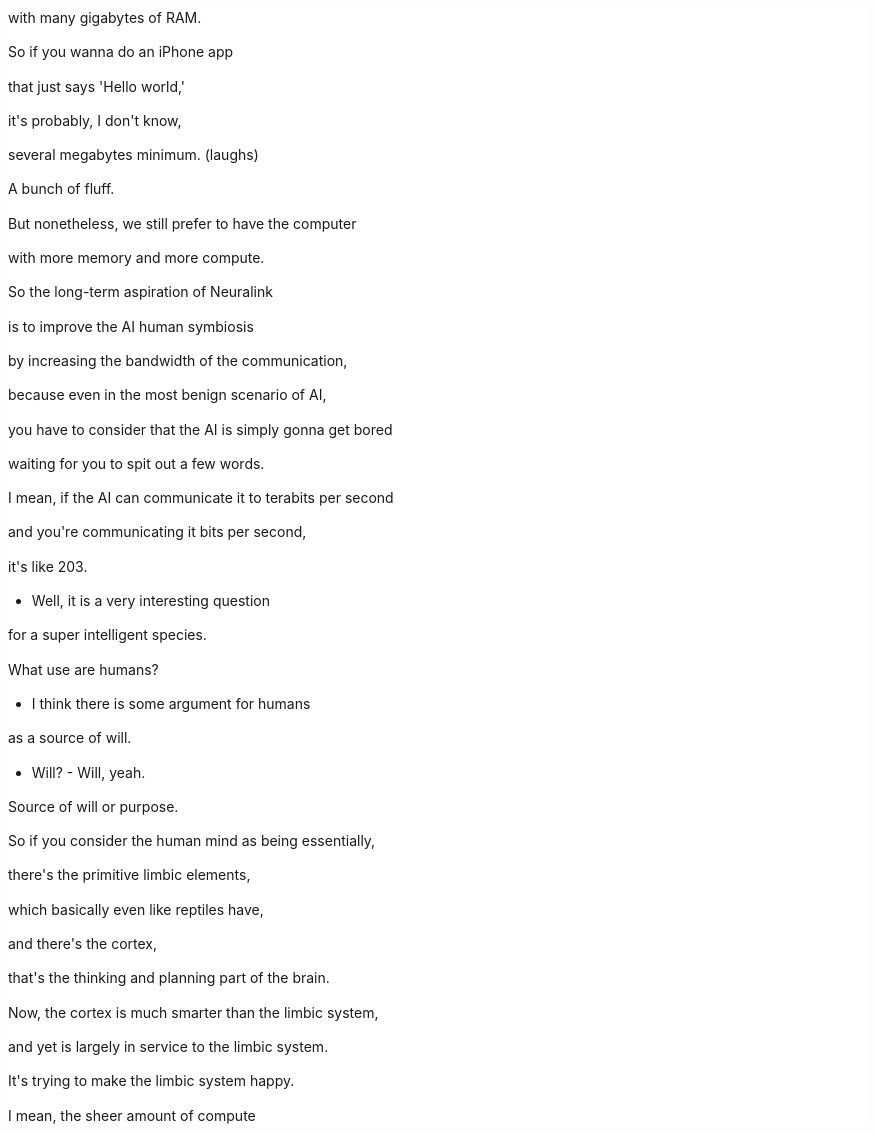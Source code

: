 with many gigabytes of RAM.

So if you wanna do an iPhone app

that just says 'Hello world,'

it's probably, I don't know,

several megabytes minimum. (laughs)

A bunch of fluff.

But nonetheless, we still prefer to have the computer

with more memory and more compute.

So the long-term aspiration of Neuralink

is to improve the AI human symbiosis

by increasing the bandwidth of the communication,

because even in the most benign scenario of AI,

you have to consider that the AI is simply gonna get bored

waiting for you to spit out a few words.

I mean, if the AI can communicate it to terabits per second

and you're communicating it bits per second,

it's like 203.

- Well, it is a very interesting question

for a super intelligent species.

What use are humans?

- I think there is some argument for humans

as a source of will.

- Will? - Will, yeah.

Source of will or purpose.

So if you consider the human mind as being essentially,

there's the primitive limbic elements,

which basically even like reptiles have,

and there's the cortex,

that's the thinking and planning part of the brain.

Now, the cortex is much smarter than the limbic system,

and yet is largely in service to the limbic system.

It's trying to make the limbic system happy.

I mean, the sheer amount of compute

